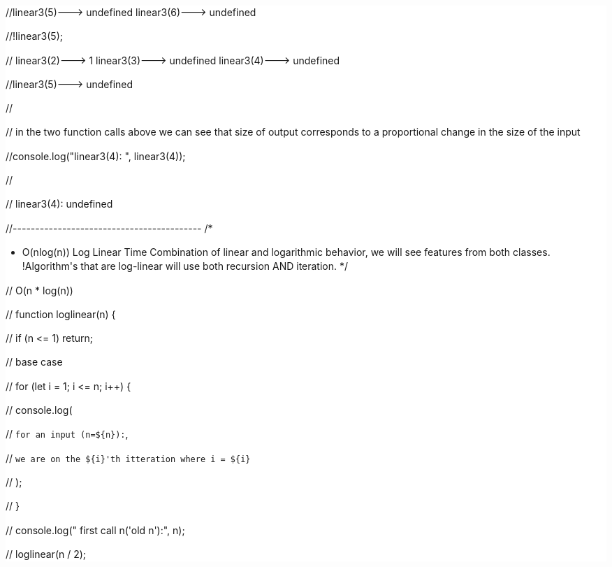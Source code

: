//linear3(5)---> undefined	linear3(6)---> undefined


//!linear3(5);


// linear3(2)---> 1	linear3(3)---> undefined	linear3(4)---> undefined


//linear3(5)---> undefined


//

// in the two function calls above we can see that size of output corresponds to a proportional change in the size of the input


//console.log("linear3(4): ", linear3(4)); 

//

// linear3(4):  undefined


//------------------------------------------
/*
* O(nlog(n)) Log Linear Time
Combination of linear and logarithmic behavior, 
we will see features from both classes.
!Algorithm's that are log-linear will use both recursion AND iteration.
 */


// O(n * log(n))


// function loglinear(n) {


//   if (n <= 1) return; 

// base case


//   for (let i = 1; i <= n; i++) {


//     console.log(


//       `for an input (n=${n}):`,


//       `we are on the ${i}'th itteration where i = ${i}`


//     );


//   }


//   console.log(" first call n('old n'):", n);


//   loglinear(n / 2);


